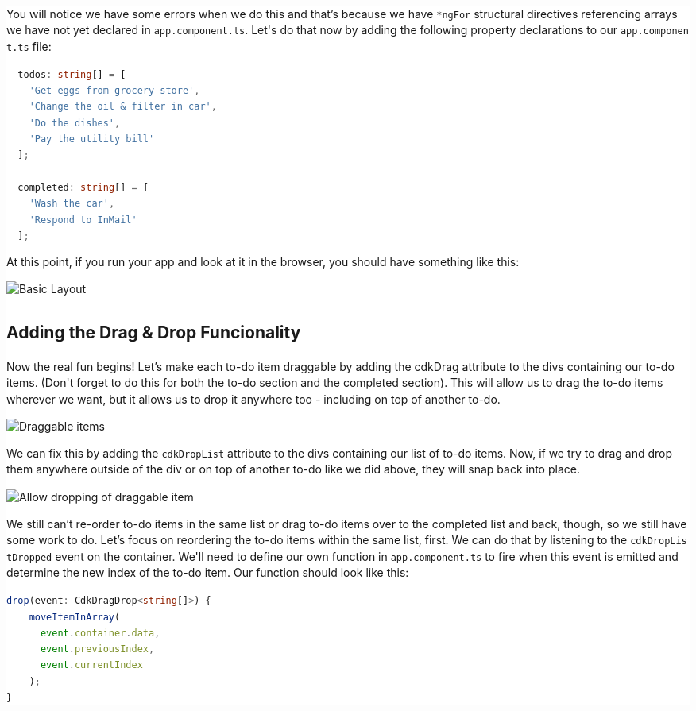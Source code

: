 You will notice we have some errors when we do this and that’s because we have `*ngFor` structural directives referencing arrays we have not yet declared in `app.component.ts`. Let's do that now by adding the following property declarations to our `app.component.ts` file:

```typescript
  todos: string[] = [
    'Get eggs from grocery store',
    'Change the oil & filter in car',
    'Do the dishes',
    'Pay the utility bill'
  ];

  completed: string[] = [
    'Wash the car',
    'Respond to InMail'
  ];
```

At this point, if you run your app and look at it in the browser, you should have something like this:

![Basic Layout](/post_images/drag-and-drop/drag-drop-1.png)

## Adding the Drag & Drop Funcionality

Now the real fun begins! Let’s make each to-do item draggable by adding the cdkDrag attribute to the divs containing our to-do items. (Don't forget to do this for both the to-do section and the completed section). This will allow us to drag the to-do items wherever we want, but it allows us to drop it anywhere too - including on top of another to-do.

![Draggable items](/post_images/drag-and-drop/drag-drop-2.gif)

We can fix this by adding the `cdkDropList` attribute to the divs containing our list of to-do items. Now, if we try to drag and drop them anywhere outside of the div or on top of another to-do like we did above, they will snap back into place.

![Allow dropping of draggable item](/post_images/drag-and-drop/drag-drop-3.gif)

We still can’t re-order to-do items in the same list or drag to-do items over to the completed list and back, though, so we still have some work to do. Let’s focus on reordering the to-do items within the same list, first. We can do that by listening to the `cdkDropListDropped` event on the container. We'll need to define our own function in `app.component.ts` to fire when this event is emitted and determine the new index of the to-do item. Our function should look like this:

```typescript
drop(event: CdkDragDrop<string[]>) {
    moveItemInArray(
      event.container.data,
      event.previousIndex,
      event.currentIndex
    );
}
```
